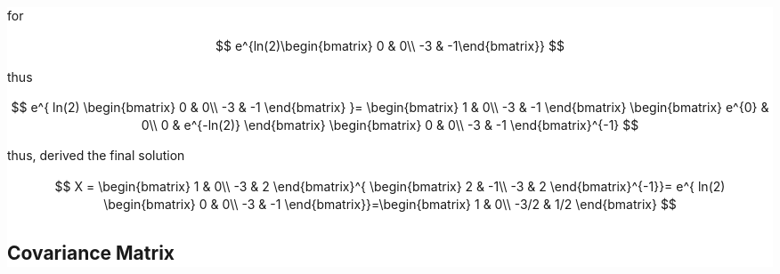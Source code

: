 for

$$
e^{ln(2)\begin{bmatrix}
0 & 0\\
-3 & -1\end{bmatrix}}
$$

thus

$$
e^{
ln(2)
\begin{bmatrix}
0 & 0\\
-3 & -1
\end{bmatrix}
}=
\begin{bmatrix}
1 & 0\\
-3 & -1
\end{bmatrix}
\begin{bmatrix}
e^{0} & 0\\
0 & e^{-ln(2)}
\end{bmatrix}
\begin{bmatrix}
0 & 0\\
-3 & -1
\end{bmatrix}^{-1}
$$

thus, derived the final solution

$$
X = \begin{bmatrix}
1 & 0\\
-3 & 2
\end{bmatrix}^{ \begin{bmatrix}
2 & -1\\
-3 & 2
\end{bmatrix}^{-1}}=
e^{ ln(2) \begin{bmatrix}
0 & 0\\
-3 & -1
\end{bmatrix}}=\begin{bmatrix}
1 & 0\\
-3/2 & 1/2
\end{bmatrix}
$$

## Covariance Matrix
